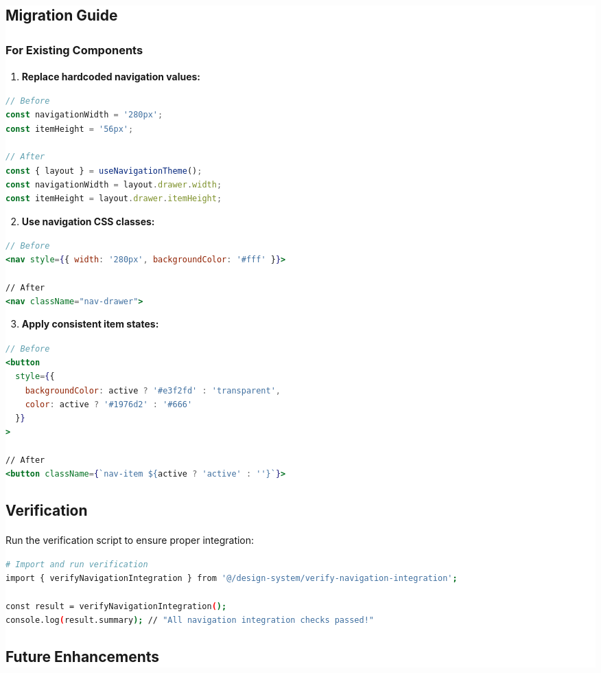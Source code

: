 ## Migration Guide

### For Existing Components

1. **Replace hardcoded navigation values:**
```typescript
// Before
const navigationWidth = '280px';
const itemHeight = '56px';

// After  
const { layout } = useNavigationTheme();
const navigationWidth = layout.drawer.width;
const itemHeight = layout.drawer.itemHeight;
```

2. **Use navigation CSS classes:**
```jsx
// Before
<nav style={{ width: '280px', backgroundColor: '#fff' }}>

// After
<nav className="nav-drawer">
```

3. **Apply consistent item states:**
```jsx
// Before
<button 
  style={{ 
    backgroundColor: active ? '#e3f2fd' : 'transparent',
    color: active ? '#1976d2' : '#666'
  }}
>

// After
<button className={`nav-item ${active ? 'active' : ''}`}>
```

## Verification

Run the verification script to ensure proper integration:

```bash
# Import and run verification
import { verifyNavigationIntegration } from '@/design-system/verify-navigation-integration';

const result = verifyNavigationIntegration();
console.log(result.summary); // "All navigation integration checks passed!"
```

## Future Enhancements
